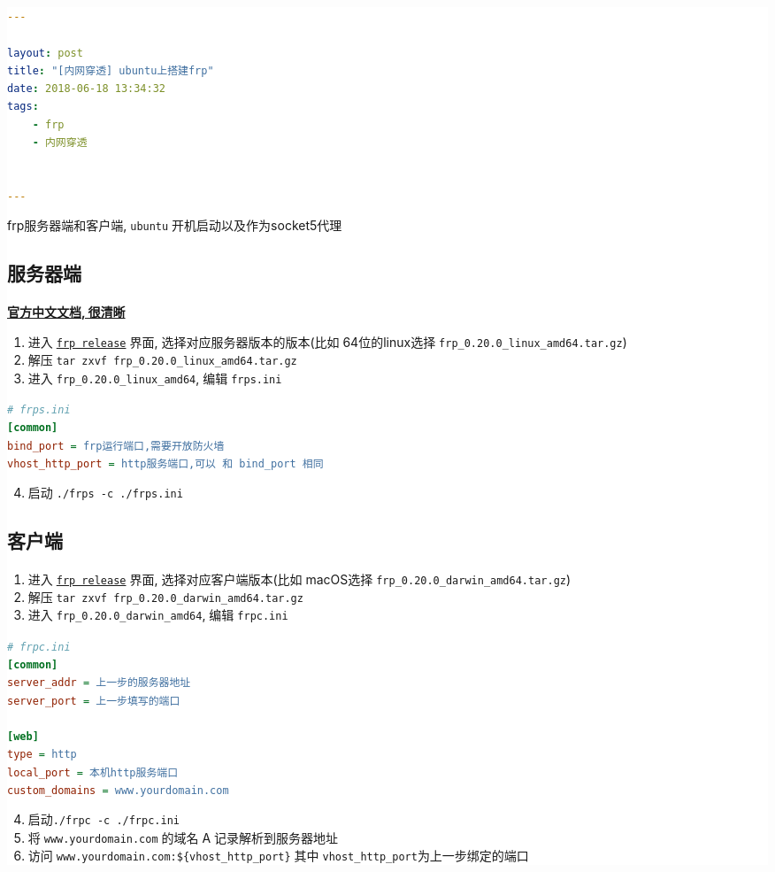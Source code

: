 ```yaml
---

layout: post
title: "[内网穿透] ubuntu上搭建frp"
date: 2018-06-18 13:34:32
tags:
    - frp
    - 内网穿透


---
```


frp服务器端和客户端, `ubuntu` 开机启动以及作为socket5代理




## 服务器端
**[官方中文文档, 很清晰](https://github.com/fatedier/frp/blob/master/README_zh.md)**
1. 进入 [`frp release`](https://github.com/fatedier/frp/releases) 界面, 选择对应服务器版本的版本(比如 64位的linux选择 `frp_0.20.0_linux_amd64.tar.gz`)
2. 解压 `tar zxvf frp_0.20.0_linux_amd64.tar.gz`
3. 进入 `frp_0.20.0_linux_amd64`, 编辑 `frps.ini`
```Ini
# frps.ini
[common]
bind_port = frp运行端口,需要开放防火墙
vhost_http_port = http服务端口,可以 和 bind_port 相同
```

4. 启动 `./frps -c ./frps.ini`

## 客户端
1. 进入 [`frp release`](https://github.com/fatedier/frp/releases) 界面, 选择对应客户端版本(比如 macOS选择 `frp_0.20.0_darwin_amd64.tar.gz`)
2. 解压 `tar zxvf frp_0.20.0_darwin_amd64.tar.gz`
3.  进入 `frp_0.20.0_darwin_amd64`, 编辑 `frpc.ini`
```Ini
# frpc.ini
[common]
server_addr = 上一步的服务器地址
server_port = 上一步填写的端口

[web]
type = http
local_port = 本机http服务端口
custom_domains = www.yourdomain.com
```
4. 启动`./frpc -c ./frpc.ini`
5. 将 `www.yourdomain.com` 的域名 A 记录解析到服务器地址
6. 访问 `www.yourdomain.com:${vhost_http_port}` 其中 `vhost_http_port`为上一步绑定的端口
